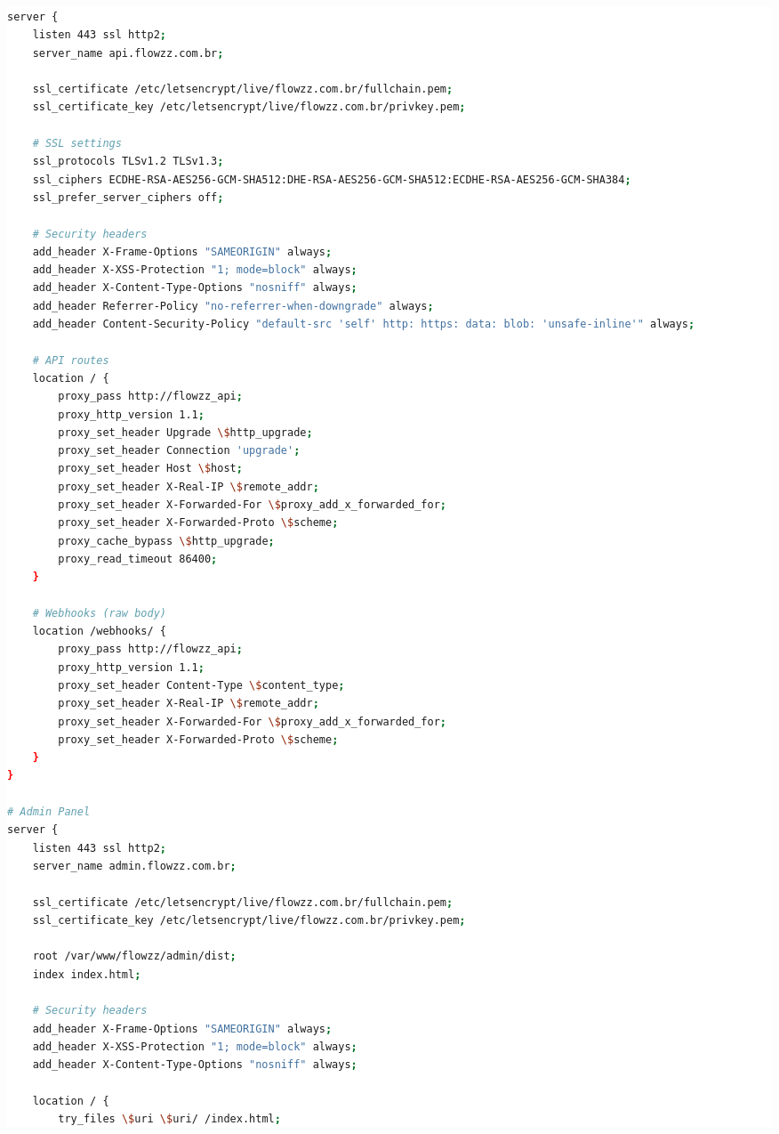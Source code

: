 ```bash
server {
    listen 443 ssl http2;
    server_name api.flowzz.com.br;

    ssl_certificate /etc/letsencrypt/live/flowzz.com.br/fullchain.pem;
    ssl_certificate_key /etc/letsencrypt/live/flowzz.com.br/privkey.pem;

    # SSL settings
    ssl_protocols TLSv1.2 TLSv1.3;
    ssl_ciphers ECDHE-RSA-AES256-GCM-SHA512:DHE-RSA-AES256-GCM-SHA512:ECDHE-RSA-AES256-GCM-SHA384;
    ssl_prefer_server_ciphers off;

    # Security headers
    add_header X-Frame-Options "SAMEORIGIN" always;
    add_header X-XSS-Protection "1; mode=block" always;
    add_header X-Content-Type-Options "nosniff" always;
    add_header Referrer-Policy "no-referrer-when-downgrade" always;
    add_header Content-Security-Policy "default-src 'self' http: https: data: blob: 'unsafe-inline'" always;

    # API routes
    location / {
        proxy_pass http://flowzz_api;
        proxy_http_version 1.1;
        proxy_set_header Upgrade \$http_upgrade;
        proxy_set_header Connection 'upgrade';
        proxy_set_header Host \$host;
        proxy_set_header X-Real-IP \$remote_addr;
        proxy_set_header X-Forwarded-For \$proxy_add_x_forwarded_for;
        proxy_set_header X-Forwarded-Proto \$scheme;
        proxy_cache_bypass \$http_upgrade;
        proxy_read_timeout 86400;
    }

    # Webhooks (raw body)
    location /webhooks/ {
        proxy_pass http://flowzz_api;
        proxy_http_version 1.1;
        proxy_set_header Content-Type \$content_type;
        proxy_set_header X-Real-IP \$remote_addr;
        proxy_set_header X-Forwarded-For \$proxy_add_x_forwarded_for;
        proxy_set_header X-Forwarded-Proto \$scheme;
    }
}

# Admin Panel
server {
    listen 443 ssl http2;
    server_name admin.flowzz.com.br;

    ssl_certificate /etc/letsencrypt/live/flowzz.com.br/fullchain.pem;
    ssl_certificate_key /etc/letsencrypt/live/flowzz.com.br/privkey.pem;

    root /var/www/flowzz/admin/dist;
    index index.html;

    # Security headers
    add_header X-Frame-Options "SAMEORIGIN" always;
    add_header X-XSS-Protection "1; mode=block" always;
    add_header X-Content-Type-Options "nosniff" always;

    location / {
        try_files \$uri \$uri/ /index.html;
```